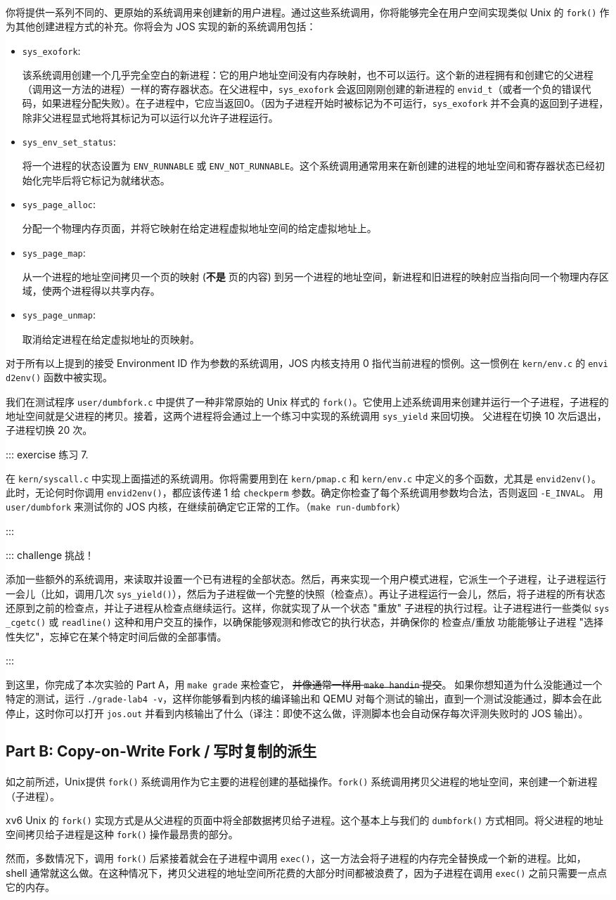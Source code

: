 你将提供一系列不同的、更原始的系统调用来创建新的用户进程。通过这些系统调用，你将能够完全在用户空间实现类似 Unix 的 `fork()` 作为其他创建进程方式的补充。你将会为 JOS 实现的新的系统调用包括：

  + `sys_exofork`:

    该系统调用创建一个几乎完全空白的新进程：它的用户地址空间没有内存映射，也不可以运行。这个新的进程拥有和创建它的父进程（调用这一方法的进程）一样的寄存器状态。在父进程中，`sys_exofork` 会返回刚刚创建的新进程的 `envid_t`（或者一个负的错误代码，如果进程分配失败）。在子进程中，它应当返回0。（因为子进程开始时被标记为不可运行，`sys_exofork` 并不会真的返回到子进程，除非父进程显式地将其标记为可以运行以允许子进程运行。

  + `sys_env_set_status`:

    将一个进程的状态设置为 `ENV_RUNNABLE` 或 `ENV_NOT_RUNNABLE`。这个系统调用通常用来在新创建的进程的地址空间和寄存器状态已经初始化完毕后将它标记为就绪状态。

  + `sys_page_alloc`:

    分配一个物理内存页面，并将它映射在给定进程虚拟地址空间的给定虚拟地址上。

  + `sys_page_map`:

    从一个进程的地址空间拷贝一个页的映射 (**不是** 页的内容) 到另一个进程的地址空间，新进程和旧进程的映射应当指向同一个物理内存区域，使两个进程得以共享内存。

  + `sys_page_unmap`:

    取消给定进程在给定虚拟地址的页映射。

对于所有以上提到的接受 Environment ID 作为参数的系统调用，JOS 内核支持用 0 指代当前进程的惯例。这一惯例在 `kern/env.c` 的 `envid2env()` 函数中被实现。

我们在测试程序 `user/dumbfork.c` 中提供了一种非常原始的 Unix 样式的 `fork()`。它使用上述系统调用来创建并运行一个子进程，子进程的地址空间就是父进程的拷贝。接着，这两个进程将会通过上一个练习中实现的系统调用 `sys_yield` 来回切换。 父进程在切换 10 次后退出，子进程切换 20 次。

::: exercise 练习 7.

在 `kern/syscall.c` 中实现上面描述的系统调用。你将需要用到在 `kern/pmap.c` 和 `kern/env.c` 中定义的多个函数，尤其是 `envid2env()`。此时，无论何时你调用 `envid2env()`，都应该传递 1 给 `checkperm` 参数。确定你检查了每个系统调用参数均合法，否则返回 `-E_INVAL`。 用 `user/dumbfork` 来测试你的 JOS 内核，在继续前确定它正常的工作。（`make run-dumbfork`）

:::

::: challenge 挑战！

添加一些额外的系统调用，来读取并设置一个已有进程的全部状态。然后，再来实现一个用户模式进程，它派生一个子进程，让子进程运行一会儿（比如，调用几次 `sys_yield()`），然后为子进程做一个完整的快照（检查点）。再让子进程运行一会儿，然后，将子进程的所有状态还原到之前的检查点，并让子进程从检查点继续运行。这样，你就实现了从一个状态 "重放" 子进程的执行过程。让子进程进行一些类似 `sys_cgetc()` 或 `readline()` 这种和用户交互的操作，以确保能够观测和修改它的执行状态，并确保你的 检查点/重放 功能能够让子进程 "选择性失忆"，忘掉它在某个特定时间后做的全部事情。

:::

到这里，你完成了本次实验的 Part A，用 `make grade` 来检查它， ~~并像通常一样用 `make handin` 提交~~。 如果你想知道为什么没能通过一个特定的测试，运行 `./grade-lab4 -v`，这样你能够看到内核的编译输出和 QEMU 对每个测试的输出，直到一个测试没能通过，脚本会在此停止，这时你可以打开 `jos.out` 并看到内核输出了什么（译注：即使不这么做，评测脚本也会自动保存每次评测失败时的 JOS 输出）。

## Part B: Copy-on-Write Fork / 写时复制的派生

如之前所述，Unix提供 `fork()` 系统调用作为它主要的进程创建的基础操作。`fork()` 系统调用拷贝父进程的地址空间，来创建一个新进程（子进程）。

xv6 Unix 的 `fork()` 实现方式是从父进程的页面中将全部数据拷贝给子进程。这个基本上与我们的 `dumbfork()` 方式相同。将父进程的地址空间拷贝给子进程是这种 `fork()` 操作最昂贵的部分。

然而，多数情况下，调用 `fork()` 后紧接着就会在子进程中调用 `exec()`，这一方法会将子进程的内存完全替换成一个新的进程。比如， shell 通常就这么做。在这种情况下，拷贝父进程的地址空间所花费的大部分时间都被浪费了，因为子进程在调用 `exec()` 之前只需要一点点它的内存。

